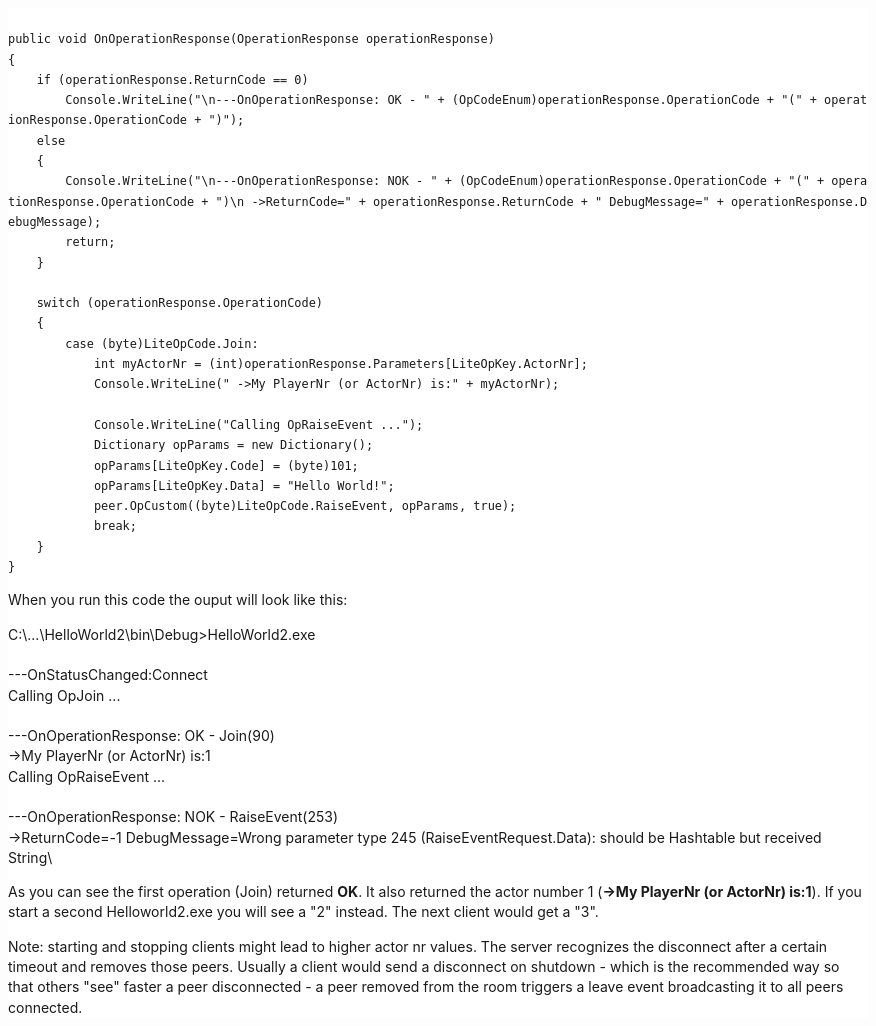 ~~~~ {.code}

public void OnOperationResponse(OperationResponse operationResponse)
{
    if (operationResponse.ReturnCode == 0)
        Console.WriteLine("\n---OnOperationResponse: OK - " + (OpCodeEnum)operationResponse.OperationCode + "(" + operationResponse.OperationCode + ")");
    else
    {
        Console.WriteLine("\n---OnOperationResponse: NOK - " + (OpCodeEnum)operationResponse.OperationCode + "(" + operationResponse.OperationCode + ")\n ->ReturnCode=" + operationResponse.ReturnCode + " DebugMessage=" + operationResponse.DebugMessage);
        return;
    }

    switch (operationResponse.OperationCode)
    {
        case (byte)LiteOpCode.Join:
            int myActorNr = (int)operationResponse.Parameters[LiteOpKey.ActorNr];
            Console.WriteLine(" ->My PlayerNr (or ActorNr) is:" + myActorNr);

            Console.WriteLine("Calling OpRaiseEvent ...");
            Dictionary opParams = new Dictionary();
            opParams[LiteOpKey.Code] = (byte)101;
            opParams[LiteOpKey.Data] = "Hello World!";
            peer.OpCustom((byte)LiteOpCode.RaiseEvent, opParams, true);
            break;
    }
}
~~~~

When you run this code the ouput will look like this:

C:\\...\\HelloWorld2\\bin\\Debug\>HelloWorld2.exe\
 \
 ---OnStatusChanged:Connect\
 Calling OpJoin ...\
 \
 ---OnOperationResponse: OK - Join(90)\
 -\>My PlayerNr (or ActorNr) is:1\
 Calling OpRaiseEvent ...\
 \
 ---OnOperationResponse: NOK - RaiseEvent(253)\
 -\>ReturnCode=-1 DebugMessage=Wrong parameter type 245
(RaiseEventRequest.Data): should be Hashtable but received String\

As you can see the first operation (Join) returned **OK**. It also
returned the actor number 1 (**-\>My PlayerNr (or ActorNr) is:1**). If
you start a second Helloworld2.exe you will see a "2" instead. The next
client would get a "3".

Note: starting and stopping clients might lead to higher actor nr
values. The server recognizes the disconnect after a certain timeout and
removes those peers. Usually a client would send a disconnect on
shutdown - which is the recommended way so that others "see" faster a
peer disconnected - a peer removed from the room triggers a leave event
broadcasting it to all peers connected.
